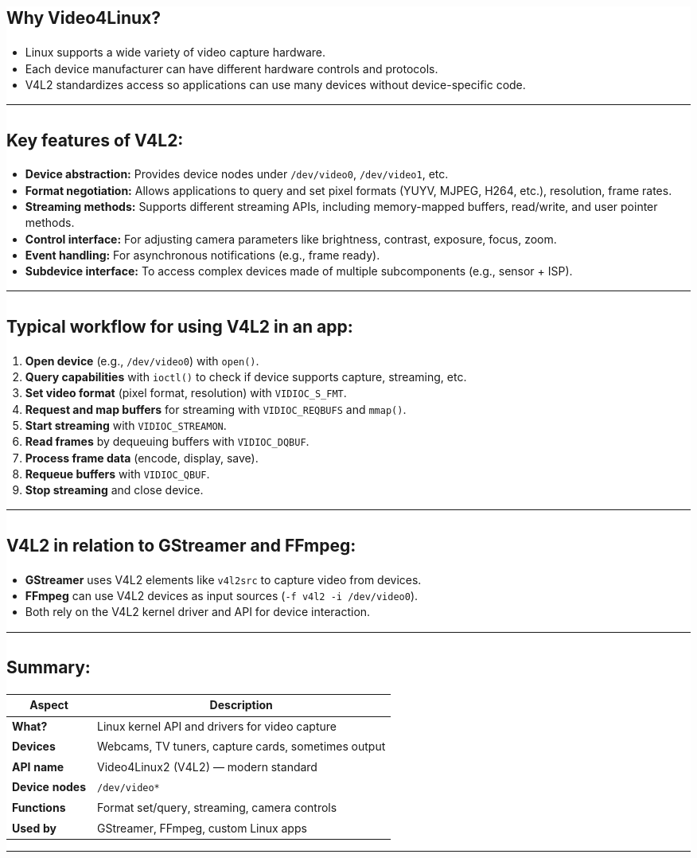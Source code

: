 
## Why Video4Linux?

* Linux supports a wide variety of video capture hardware.
* Each device manufacturer can have different hardware controls and protocols.
* V4L2 standardizes access so applications can use many devices without device-specific code.

---

## Key features of V4L2:

* **Device abstraction:** Provides device nodes under `/dev/video0`, `/dev/video1`, etc.
* **Format negotiation:** Allows applications to query and set pixel formats (YUYV, MJPEG, H264, etc.), resolution, frame rates.
* **Streaming methods:** Supports different streaming APIs, including memory-mapped buffers, read/write, and user pointer methods.
* **Control interface:** For adjusting camera parameters like brightness, contrast, exposure, focus, zoom.
* **Event handling:** For asynchronous notifications (e.g., frame ready).
* **Subdevice interface:** To access complex devices made of multiple subcomponents (e.g., sensor + ISP).

---

## Typical workflow for using V4L2 in an app:

1. **Open device** (e.g., `/dev/video0`) with `open()`.
2. **Query capabilities** with `ioctl()` to check if device supports capture, streaming, etc.
3. **Set video format** (pixel format, resolution) with `VIDIOC_S_FMT`.
4. **Request and map buffers** for streaming with `VIDIOC_REQBUFS` and `mmap()`.
5. **Start streaming** with `VIDIOC_STREAMON`.
6. **Read frames** by dequeuing buffers with `VIDIOC_DQBUF`.
7. **Process frame data** (encode, display, save).
8. **Requeue buffers** with `VIDIOC_QBUF`.
9. **Stop streaming** and close device.

---

## V4L2 in relation to GStreamer and FFmpeg:

* **GStreamer** uses V4L2 elements like `v4l2src` to capture video from devices.
* **FFmpeg** can use V4L2 devices as input sources (`-f v4l2 -i /dev/video0`).
* Both rely on the V4L2 kernel driver and API for device interaction.

---

## Summary:

| Aspect           | Description                                         |
| ---------------- | --------------------------------------------------- |
| **What?**        | Linux kernel API and drivers for video capture      |
| **Devices**      | Webcams, TV tuners, capture cards, sometimes output |
| **API name**     | Video4Linux2 (V4L2) — modern standard               |
| **Device nodes** | `/dev/video*`                                       |
| **Functions**    | Format set/query, streaming, camera controls        |
| **Used by**      | GStreamer, FFmpeg, custom Linux apps                |

---